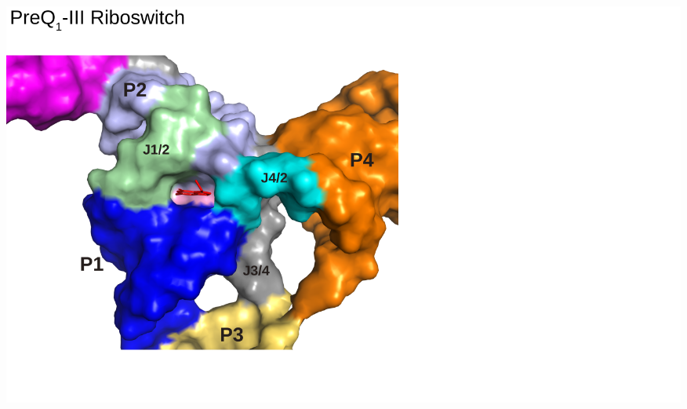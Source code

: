 <td style="text-align:center;padding-bottom: 0px;padding-left: 0px;padding-top: 0px;padding-right: 0px"><img src="/images/binding_pockets/PreQ1_riboswitch_binding_pockets5.svg" alt="drawing" style="width:500px"  px="" /></td>